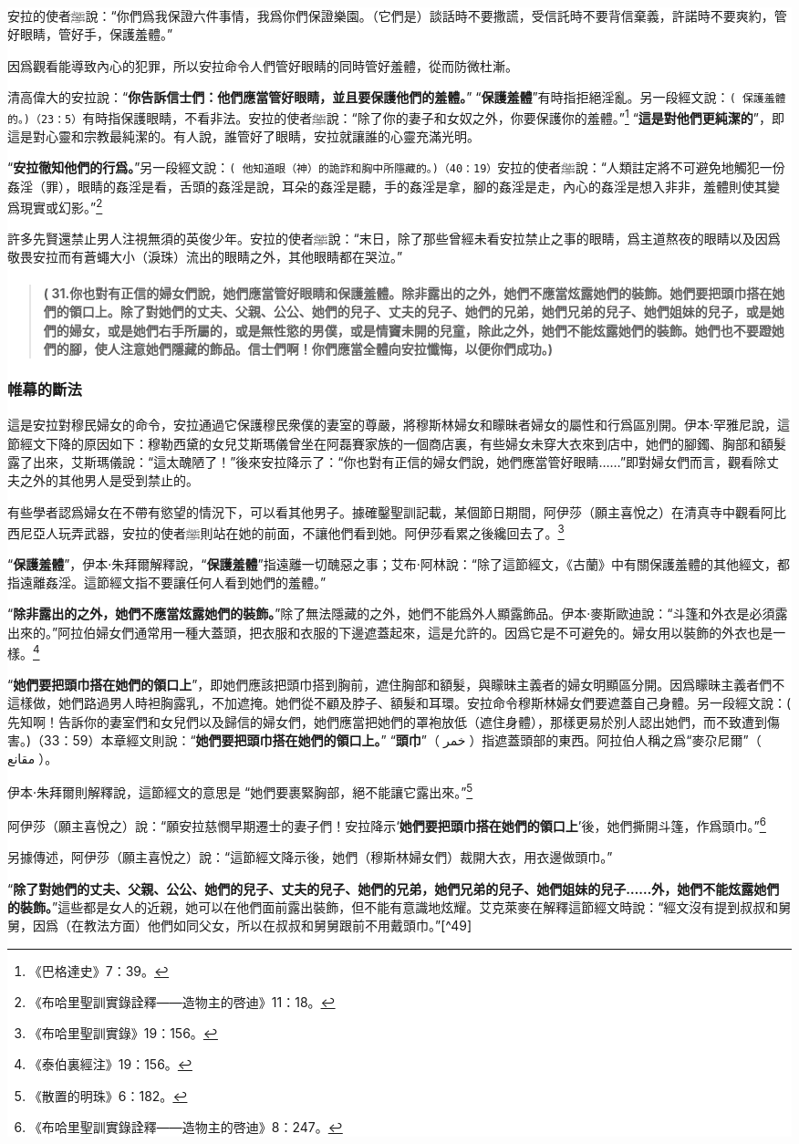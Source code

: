 安拉的使者ﷺ說：“你們爲我保證六件事情，我爲你們保證樂園。（它們是）談話時不要撒謊，受信託時不要背信棄義，許諾時不要爽約，管好眼睛，管好手，保護羞體。”

[^40]:《泰伯裏經注》19：150。

[^41]:《泰伯裏經注》19：153。

[^42]:《布哈里聖訓實錄詮釋——造物主的啓迪》5：134。

因爲觀看能導致內心的犯罪，所以安拉命令人們管好眼睛的同時管好羞體，從而防微杜漸。

清高偉大的安拉說：“**你告訴信士們：他們應當管好眼睛，並且要保護他們的羞體。**” “**保護羞體**”有時指拒絕淫亂。另一段經文說：`( 保護羞體的。)（23：5）`有時指保護眼睛，不看非法。安拉的使者ﷺ說：“除了你的妻子和女奴之外，你要保護你的羞體。”[^43] “**這是對他們更純潔的**”，即這是對心靈和宗教最純潔的。有人說，誰管好了眼睛，安拉就讓誰的心靈充滿光明。

“**安拉徹知他們的行爲。**”另一段經文說：`( 他知道眼（神）的詭詐和胸中所隱藏的。)（40：19）`安拉的使者ﷺ說：“人類註定將不可避免地觸犯一份姦淫（罪），眼睛的姦淫是看，舌頭的姦淫是說，耳朵的姦淫是聽，手的姦淫是拿，腳的姦淫是走，內心的姦淫是想入非非，羞體則使其變爲現實或幻影。”[^44] 

許多先賢還禁止男人注視無須的英俊少年。安拉的使者ﷺ說：“末日，除了那些曾經未看安拉禁止之事的眼睛，爲主道熬夜的眼睛以及因爲敬畏安拉而有蒼蠅大小（淚珠）流出的眼睛之外，其他眼睛都在哭泣。”

>#### ( 31.你也對有正信的婦女們說，她們應當管好眼睛和保護羞體。除非露出的之外，她們不應當炫露她們的裝飾。她們要把頭巾搭在她們的領口上。除了對她們的丈夫、父親、公公、她們的兒子、丈夫的兒子、她們的兄弟，她們兄弟的兒子、她們姐妹的兒子，或是她們的婦女，或是她們右手所屬的，或是無性慾的男僕，或是情竇未開的兒童，除此之外，她們不能炫露她們的裝飾。她們也不要蹬她們的腳，使人注意她們隱藏的飾品。信士們啊！你們應當全體向安拉懺悔，以便你們成功。)

### 帷幕的斷法

這是安拉對穆民婦女的命令，安拉通過它保護穆民衆僕的妻室的尊嚴，將穆斯林婦女和矇昧者婦女的屬性和行爲區別開。伊本·罕雅尼說，這節經文下降的原因如下：穆勒西黛的女兒艾斯瑪儀曾坐在阿磊賽家族的一個商店裏，有些婦女未穿大衣來到店中，她們的腳鐲、胸部和額髮露了出來，艾斯瑪儀說：“這太醜陋了！”後來安拉降示了：“你也對有正信的婦女們說，她們應當管好眼睛……”即對婦女們而言，觀看除丈夫之外的其他男人是受到禁止的。

[^43]:《巴格達史》7：39。

[^44]:《布哈里聖訓實錄詮釋——造物主的啓迪》11：18。

有些學者認爲婦女在不帶有慾望的情況下，可以看其他男子。據確鑿聖訓記載，某個節日期間，阿伊莎（願主喜悅之）在清真寺中觀看阿比西尼亞人玩弄武器，安拉的使者ﷺ則站在她的前面，不讓他們看到她。阿伊莎看累之後纔回去了。[^45] 

“**保護羞體**”，伊本·朱拜爾解釋說，“**保護羞體**”指遠離一切醜惡之事；艾布·阿林說：“除了這節經文，《古蘭》中有關保護羞體的其他經文，都指遠離姦淫。這節經文指不要讓任何人看到她們的羞體。”

“**除非露出的之外，她們不應當炫露她們的裝飾。**”除了無法隱藏的之外，她們不能爲外人顯露飾品。伊本·麥斯歐迪說：“斗篷和外衣是必須露出來的。”阿拉伯婦女們通常用一種大蓋頭，把衣服和衣服的下邊遮蓋起來，這是允許的。因爲它是不可避免的。婦女用以裝飾的外衣也是一樣。[^46] 

“**她們要把頭巾搭在她們的領口上**”，即她們應該把頭巾搭到胸前，遮住胸部和額髮，與矇昧主義者的婦女明顯區分開。因爲矇昧主義者們不這樣做，她們路過男人時袒胸露乳，不加遮掩。她們從不顧及脖子、額髮和耳環。安拉命令穆斯林婦女們要遮蓋自己身體。另一段經文說：( 先知啊！告訴你的妻室們和女兒們以及歸信的婦女們，她們應當把她們的罩袍放低（遮住身體），那樣更易於別人認出她們，而不致遭到傷害。)（33：59）本章經文則說：“**她們要把頭巾搭在她們的領口上。**” “**頭巾**”（ خمر ）指遮蓋頭部的東西。阿拉伯人稱之爲“麥尕尼爾”（ مقانع ）。

伊本·朱拜爾則解釋說，這節經文的意思是 “她們要裹緊胸部，絕不能讓它露出來。”[^47] 

阿伊莎（願主喜悅之）說：“願安拉慈憫早期遷士的妻子們！安拉降示‘**她們要把頭巾搭在她們的領口上**’後，她們撕開斗篷，作爲頭巾。”[^48] 

另據傳述，阿伊莎（願主喜悅之）說：“這節經文降示後，她們（穆斯林婦女們）裁開大衣，用衣邊做頭巾。”

“**除了對她們的丈夫、父親、公公、她們的兒子、丈夫的兒子、她們的兄弟，她們兄弟的兒子、她們姐妹的兒子……外，她們不能炫露她們的裝飾。**”這些都是女人的近親，她可以在他們面前露出裝飾，但不能有意識地炫耀。艾克萊麥在解釋這節經文時說：“經文沒有提到叔叔和舅舅，因爲（在教法方面）他們如同父女，所以在叔叔和舅舅跟前不用戴頭巾。”[^49] 

[^45]:《布哈里聖訓實錄》19：156。

[^46]:《泰伯裏經注》19：156。

[^47]:《散置的明珠》6：182。

[^48]:《布哈里聖訓實錄詮釋——造物主的啓迪》8：247。
